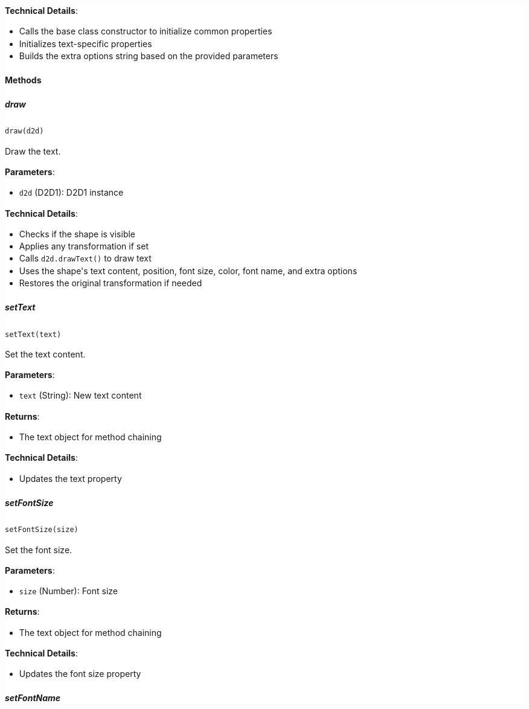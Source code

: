 **Technical Details**:
- Calls the base class constructor to initialize common properties
- Initializes text-specific properties
- Builds the extra options string based on the provided parameters

#### Methods

##### draw

```autohotkey
draw(d2d)
```

Draw the text.

**Parameters**:
- `d2d` (D2D1): D2D1 instance

**Technical Details**:
- Checks if the shape is visible
- Applies any transformation if set
- Calls `d2d.drawText()` to draw text
- Uses the shape's text content, position, font size, color, font name, and extra options
- Restores the original transformation if needed

##### setText

```autohotkey
setText(text)
```

Set the text content.

**Parameters**:
- `text` (String): New text content

**Returns**:
- The text object for method chaining

**Technical Details**:
- Updates the text property

##### setFontSize

```autohotkey
setFontSize(size)
```

Set the font size.

**Parameters**:
- `size` (Number): Font size

**Returns**:
- The text object for method chaining

**Technical Details**:
- Updates the font size property

##### setFontName
